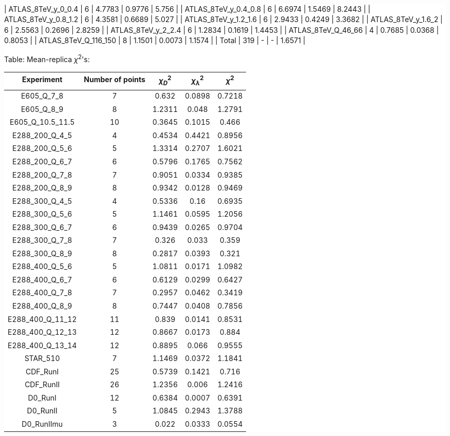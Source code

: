 |  ATLAS_8TeV_y_0_0.4  |        6         |    4.7783    |       0.9776       |  5.756   |
| ATLAS_8TeV_y_0.4_0.8 |        6         |    6.6974    |       1.5469       |  8.2443  |
| ATLAS_8TeV_y_0.8_1.2 |        6         |    4.3581    |       0.6689       |  5.027   |
| ATLAS_8TeV_y_1.2_1.6 |        6         |    2.9433    |       0.4249       |  3.3682  |
|  ATLAS_8TeV_y_1.6_2  |        6         |    2.5563    |       0.2696       |  2.8259  |
|  ATLAS_8TeV_y_2_2.4  |        6         |    1.2834    |       0.1619       |  1.4453  |
|  ATLAS_8TeV_Q_46_66  |        4         |    0.7685    |       0.0368       |  0.8053  |
| ATLAS_8TeV_Q_116_150 |        8         |    1.1501    |       0.0073       |  1.1574  |
|        Total         |       319        |      -       |         -          |  1.6571  |

Table: Mean-replica $\chi^2$'s:

|      Experiment      | Number of points | $\chi_{D}^2$ | $\chi_{\lambda}^2$ | $\chi^2$ |
| :------------------: | :--------------: | :----------: | :----------------: | :------: |
|      E605_Q_7_8      |        7         |    0.632     |       0.0898       |  0.7218  |
|      E605_Q_8_9      |        8         |    1.2311    |       0.048        |  1.2791  |
|   E605_Q_10.5_11.5   |        10        |    0.3645    |       0.1015       |  0.466   |
|    E288_200_Q_4_5    |        4         |    0.4534    |       0.4421       |  0.8956  |
|    E288_200_Q_5_6    |        5         |    1.3314    |       0.2707       |  1.6021  |
|    E288_200_Q_6_7    |        6         |    0.5796    |       0.1765       |  0.7562  |
|    E288_200_Q_7_8    |        7         |    0.9051    |       0.0334       |  0.9385  |
|    E288_200_Q_8_9    |        8         |    0.9342    |       0.0128       |  0.9469  |
|    E288_300_Q_4_5    |        4         |    0.5336    |        0.16        |  0.6935  |
|    E288_300_Q_5_6    |        5         |    1.1461    |       0.0595       |  1.2056  |
|    E288_300_Q_6_7    |        6         |    0.9439    |       0.0265       |  0.9704  |
|    E288_300_Q_7_8    |        7         |    0.326     |       0.033        |  0.359   |
|    E288_300_Q_8_9    |        8         |    0.2817    |       0.0393       |  0.321   |
|    E288_400_Q_5_6    |        5         |    1.0811    |       0.0171       |  1.0982  |
|    E288_400_Q_6_7    |        6         |    0.6129    |       0.0299       |  0.6427  |
|    E288_400_Q_7_8    |        7         |    0.2957    |       0.0462       |  0.3419  |
|    E288_400_Q_8_9    |        8         |    0.7447    |       0.0408       |  0.7856  |
|   E288_400_Q_11_12   |        11        |    0.839     |       0.0141       |  0.8531  |
|   E288_400_Q_12_13   |        12        |    0.8667    |       0.0173       |  0.884   |
|   E288_400_Q_13_14   |        12        |    0.8895    |       0.066        |  0.9555  |
|       STAR_510       |        7         |    1.1469    |       0.0372       |  1.1841  |
|       CDF_RunI       |        25        |    0.5739    |       0.1421       |  0.716   |
|      CDF_RunII       |        26        |    1.2356    |       0.006        |  1.2416  |
|       D0_RunI        |        12        |    0.6384    |       0.0007       |  0.6391  |
|       D0_RunII       |        5         |    1.0845    |       0.2943       |  1.3788  |
|      D0_RunIImu      |        3         |    0.022     |       0.0333       |  0.0554  |